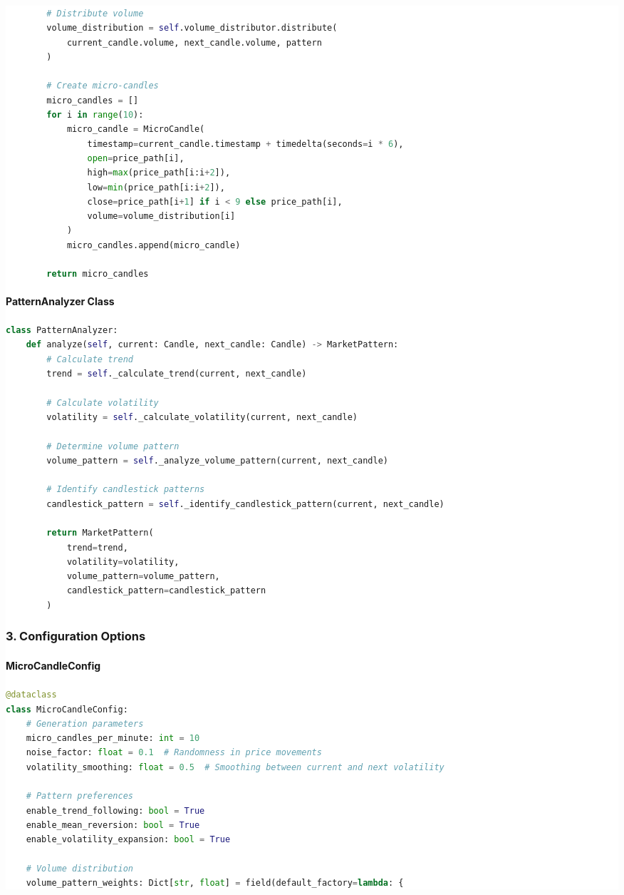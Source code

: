 ```python
        # Distribute volume
        volume_distribution = self.volume_distributor.distribute(
            current_candle.volume, next_candle.volume, pattern
        )
        
        # Create micro-candles
        micro_candles = []
        for i in range(10):
            micro_candle = MicroCandle(
                timestamp=current_candle.timestamp + timedelta(seconds=i * 6),
                open=price_path[i],
                high=max(price_path[i:i+2]),
                low=min(price_path[i:i+2]),
                close=price_path[i+1] if i < 9 else price_path[i],
                volume=volume_distribution[i]
            )
            micro_candles.append(micro_candle)
        
        return micro_candles
```

#### PatternAnalyzer Class
```python
class PatternAnalyzer:
    def analyze(self, current: Candle, next_candle: Candle) -> MarketPattern:
        # Calculate trend
        trend = self._calculate_trend(current, next_candle)
        
        # Calculate volatility
        volatility = self._calculate_volatility(current, next_candle)
        
        # Determine volume pattern
        volume_pattern = self._analyze_volume_pattern(current, next_candle)
        
        # Identify candlestick patterns
        candlestick_pattern = self._identify_candlestick_pattern(current, next_candle)
        
        return MarketPattern(
            trend=trend,
            volatility=volatility,
            volume_pattern=volume_pattern,
            candlestick_pattern=candlestick_pattern
        )
```

### 3. Configuration Options

#### MicroCandleConfig
```python
@dataclass
class MicroCandleConfig:
    # Generation parameters
    micro_candles_per_minute: int = 10
    noise_factor: float = 0.1  # Randomness in price movements
    volatility_smoothing: float = 0.5  # Smoothing between current and next volatility
    
    # Pattern preferences
    enable_trend_following: bool = True
    enable_mean_reversion: bool = True
    enable_volatility_expansion: bool = True
    
    # Volume distribution
    volume_pattern_weights: Dict[str, float] = field(default_factory=lambda: {
```